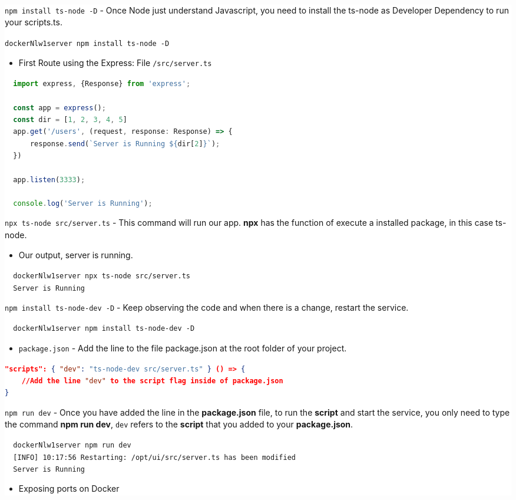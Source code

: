 `npm install ts-node -D` - Once Node just understand Javascript, you need to install the ts-node as Developer Dependency to run your scripts.ts.

```
dockerNlw1server npm install ts-node -D
``` 

* First Route using the Express: File `/src/server.ts`
  
```TypeScript
  import express, {Response} from 'express';

  const app = express();
  const dir = [1, 2, 3, 4, 5]
  app.get('/users', (request, response: Response) => {
      response.send(`Server is Running ${dir[2]}`);
  })

  app.listen(3333);  

  console.log('Server is Running');
```

`npx ts-node src/server.ts` - This command will run our app. **npx** has the function of execute a installed package, in this case ts-node. 

* Our output, server is running.

``` 
  dockerNlw1server npx ts-node src/server.ts
  Server is Running  
``` 

 `npm install ts-node-dev -D` - Keep observing the code and when there is a change, restart the service.
 
``` 
  dockerNlw1server npm install ts-node-dev -D
``` 

* `package.json` - Add the line to the file package.json at the root folder of your project.

```json
"scripts": { "dev": "ts-node-dev src/server.ts" } () => {
    //Add the line "dev" to the script flag inside of package.json
}
```

`npm run dev` -  Once you have added the line in the **package.json** file, to run the **script** and start the service, you only need to type the command **npm run dev**, `dev` refers to the **script** that you added to your **package.json**.

```
  dockerNlw1server npm run dev
  [INFO] 10:17:56 Restarting: /opt/ui/src/server.ts has been modified
  Server is Running   
```

* Exposing ports on Docker

